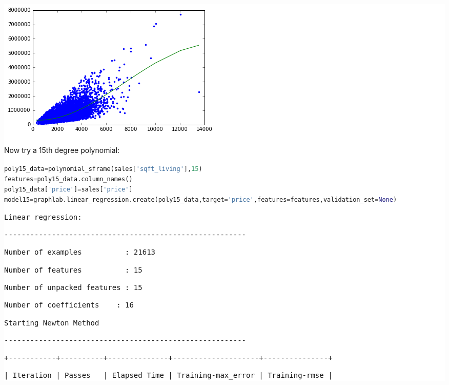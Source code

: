 ![png](output_31_2.png)


Now try a 15th degree polynomial:


```python
poly15_data=polynomial_sframe(sales['sqft_living'],15)
features=poly15_data.column_names()
poly15_data['price']=sales['price']
model15=graphlab.linear_regression.create(poly15_data,target='price',features=features,validation_set=None)
```


<pre>Linear regression:</pre>



<pre>--------------------------------------------------------</pre>



<pre>Number of examples          : 21613</pre>



<pre>Number of features          : 15</pre>



<pre>Number of unpacked features : 15</pre>



<pre>Number of coefficients    : 16</pre>



<pre>Starting Newton Method</pre>



<pre>--------------------------------------------------------</pre>



<pre>+-----------+----------+--------------+--------------------+---------------+</pre>



<pre>| Iteration | Passes   | Elapsed Time | Training-max_error | Training-rmse |</pre>
